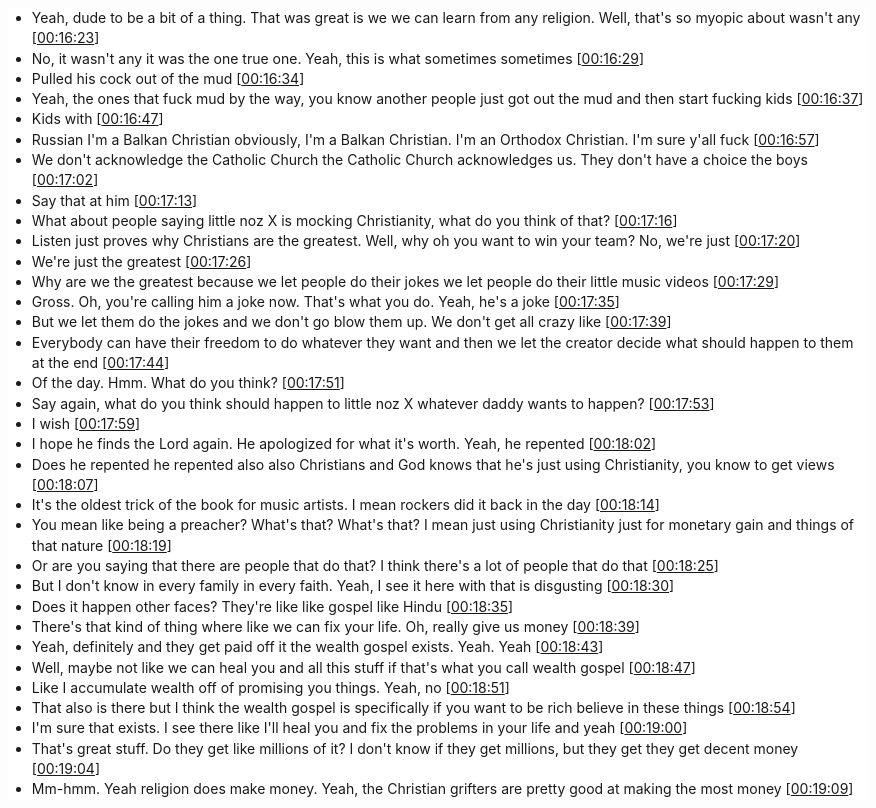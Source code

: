 *  Yeah, dude to be a bit of a thing. That was great is we we can learn from any religion. Well, that's so myopic about wasn't any [[00:16:23](https://www.youtube.com/watch?v=UBEf3miK7YY&t=983.44s)]
*  No, it wasn't any it was the one true one. Yeah, this is what sometimes sometimes [[00:16:29](https://www.youtube.com/watch?v=UBEf3miK7YY&t=989.9200000000001s)]
*  Pulled his cock out of the mud [[00:16:34](https://www.youtube.com/watch?v=UBEf3miK7YY&t=994.92s)]
*  Yeah, the ones that fuck mud by the way, you know another people just got out the mud and then start fucking kids [[00:16:37](https://www.youtube.com/watch?v=UBEf3miK7YY&t=997.52s)]
*  Kids with [[00:16:47](https://www.youtube.com/watch?v=UBEf3miK7YY&t=1007.48s)]
*  Russian I'm a Balkan Christian obviously, I'm a Balkan Christian. I'm an Orthodox Christian. I'm sure y'all fuck [[00:16:57](https://www.youtube.com/watch?v=UBEf3miK7YY&t=1017.28s)]
*  We don't acknowledge the Catholic Church the Catholic Church acknowledges us. They don't have a choice the boys [[00:17:02](https://www.youtube.com/watch?v=UBEf3miK7YY&t=1022.9200000000001s)]
*  Say that at him [[00:17:13](https://www.youtube.com/watch?v=UBEf3miK7YY&t=1033.4s)]
*  What about people saying little noz X is mocking Christianity, what do you think of that? [[00:17:16](https://www.youtube.com/watch?v=UBEf3miK7YY&t=1036.16s)]
*  Listen just proves why Christians are the greatest. Well, why oh you want to win your team? No, we're just [[00:17:20](https://www.youtube.com/watch?v=UBEf3miK7YY&t=1040.28s)]
*  We're just the greatest [[00:17:26](https://www.youtube.com/watch?v=UBEf3miK7YY&t=1046.76s)]
*  Why are we the greatest because we let people do their jokes we let people do their little music videos [[00:17:29](https://www.youtube.com/watch?v=UBEf3miK7YY&t=1049.28s)]
*  Gross. Oh, you're calling him a joke now. That's what you do. Yeah, he's a joke [[00:17:35](https://www.youtube.com/watch?v=UBEf3miK7YY&t=1055.64s)]
*  But we let them do the jokes and we don't go blow them up. We don't get all crazy like [[00:17:39](https://www.youtube.com/watch?v=UBEf3miK7YY&t=1059.8s)]
*  Everybody can have their freedom to do whatever they want and then we let the creator decide what should happen to them at the end [[00:17:44](https://www.youtube.com/watch?v=UBEf3miK7YY&t=1064.8s)]
*  Of the day. Hmm. What do you think? [[00:17:51](https://www.youtube.com/watch?v=UBEf3miK7YY&t=1071.64s)]
*  Say again, what do you think should happen to little noz X whatever daddy wants to happen? [[00:17:53](https://www.youtube.com/watch?v=UBEf3miK7YY&t=1073.64s)]
*  I wish [[00:17:59](https://www.youtube.com/watch?v=UBEf3miK7YY&t=1079.6s)]
*  I hope he finds the Lord again. He apologized for what it's worth. Yeah, he repented [[00:18:02](https://www.youtube.com/watch?v=UBEf3miK7YY&t=1082.2s)]
*  Does he repented he repented also also Christians and God knows that he's just using Christianity, you know to get views [[00:18:07](https://www.youtube.com/watch?v=UBEf3miK7YY&t=1087.32s)]
*  It's the oldest trick of the book for music artists. I mean rockers did it back in the day [[00:18:14](https://www.youtube.com/watch?v=UBEf3miK7YY&t=1094.28s)]
*  You mean like being a preacher? What's that? What's that? I mean just using Christianity just for monetary gain and things of that nature [[00:18:19](https://www.youtube.com/watch?v=UBEf3miK7YY&t=1099.06s)]
*  Or are you saying that there are people that do that? I think there's a lot of people that do that [[00:18:25](https://www.youtube.com/watch?v=UBEf3miK7YY&t=1105.92s)]
*  But I don't know in every family in every faith. Yeah, I see it here with that is disgusting [[00:18:30](https://www.youtube.com/watch?v=UBEf3miK7YY&t=1110.2s)]
*  Does it happen other faces? They're like like gospel like Hindu [[00:18:35](https://www.youtube.com/watch?v=UBEf3miK7YY&t=1115.1200000000001s)]
*  There's that kind of thing where like we can fix your life. Oh, really give us money [[00:18:39](https://www.youtube.com/watch?v=UBEf3miK7YY&t=1119.24s)]
*  Yeah, definitely and they get paid off it the wealth gospel exists. Yeah. Yeah [[00:18:43](https://www.youtube.com/watch?v=UBEf3miK7YY&t=1123.0800000000002s)]
*  Well, maybe not like we can heal you and all this stuff if that's what you call wealth gospel [[00:18:47](https://www.youtube.com/watch?v=UBEf3miK7YY&t=1127.7s)]
*  Like I accumulate wealth off of promising you things. Yeah, no [[00:18:51](https://www.youtube.com/watch?v=UBEf3miK7YY&t=1131.0s)]
*  That also is there but I think the wealth gospel is specifically if you want to be rich believe in these things [[00:18:54](https://www.youtube.com/watch?v=UBEf3miK7YY&t=1134.6s)]
*  I'm sure that exists. I see there like I'll heal you and fix the problems in your life and yeah [[00:19:00](https://www.youtube.com/watch?v=UBEf3miK7YY&t=1140.8799999999999s)]
*  That's great stuff. Do they get like millions of it? I don't know if they get millions, but they get they get decent money [[00:19:04](https://www.youtube.com/watch?v=UBEf3miK7YY&t=1144.8s)]
*  Mm-hmm. Yeah religion does make money. Yeah, the Christian grifters are pretty good at making the most money [[00:19:09](https://www.youtube.com/watch?v=UBEf3miK7YY&t=1149.8799999999999s)]